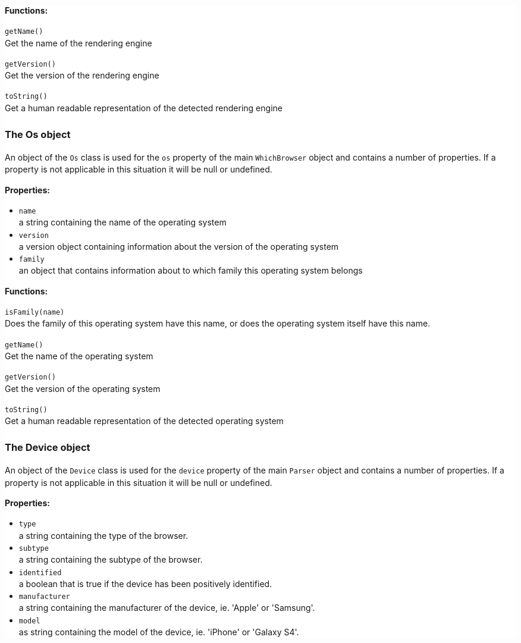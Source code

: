 **Functions:**

`getName()`  
Get the name of the rendering engine

`getVersion()`  
Get the version of the rendering engine

`toString()`  
Get a human readable representation of the detected rendering engine

### The Os object

An object of the `Os` class is used for the `os` property of the main `WhichBrowser` object and contains a number of properties. If a property is not applicable in this situation it will be null or undefined.

**Properties:**

- `name`  
  a string containing the name of the operating system
- `version`  
  a version object containing information about the version of the operating system
- `family`  
  an object that contains information about to which family this operating system belongs

**Functions:**

`isFamily(name)`  
Does the family of this operating system have this name, or does the operating system itself have this name.

`getName()`  
Get the name of the operating system

`getVersion()`  
Get the version of the operating system

`toString()`  
Get a human readable representation of the detected operating system

### The Device object

An object of the `Device` class is used for the `device` property of the main `Parser` object and contains a number of properties. If a property is not applicable in this situation it will be null or undefined.

**Properties:**

- `type`  
  a string containing the type of the browser.
- `subtype`  
  a string containing the subtype of the browser.
- `identified`  
  a boolean that is true if the device has been positively identified.
- `manufacturer`  
  a string containing the manufacturer of the device, ie. 'Apple' or 'Samsung'.
- `model`  
  as string containing the model of the device, ie. 'iPhone' or 'Galaxy S4'.
